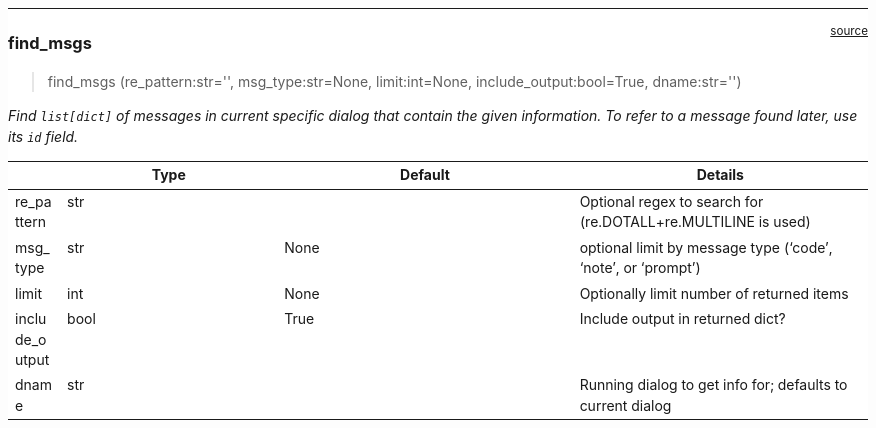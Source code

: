</table>

------------------------------------------------------------------------

<a
href="https://github.com/AnswerDotAI/dialoghelper/blob/main/dialoghelper/core.py#L75"
target="_blank" style="float:right; font-size:smaller">source</a>

### find_msgs

>  find_msgs (re_pattern:str='', msg_type:str=None, limit:int=None,
>                 include_output:bool=True, dname:str='')

*Find `list[dict]` of messages in current specific dialog that contain
the given information. To refer to a message found later, use its `id`
field.*

<table>
<colgroup>
<col style="width: 6%" />
<col style="width: 25%" />
<col style="width: 34%" />
<col style="width: 34%" />
</colgroup>
<thead>
<tr>
<th></th>
<th><strong>Type</strong></th>
<th><strong>Default</strong></th>
<th><strong>Details</strong></th>
</tr>
</thead>
<tbody>
<tr>
<td>re_pattern</td>
<td>str</td>
<td></td>
<td>Optional regex to search for (re.DOTALL+re.MULTILINE is used)</td>
</tr>
<tr>
<td>msg_type</td>
<td>str</td>
<td>None</td>
<td>optional limit by message type (‘code’, ‘note’, or ‘prompt’)</td>
</tr>
<tr>
<td>limit</td>
<td>int</td>
<td>None</td>
<td>Optionally limit number of returned items</td>
</tr>
<tr>
<td>include_output</td>
<td>bool</td>
<td>True</td>
<td>Include output in returned dict?</td>
</tr>
<tr>
<td>dname</td>
<td>str</td>
<td></td>
<td>Running dialog to get info for; defaults to current dialog</td>
</tr>
</tbody>
</table>

